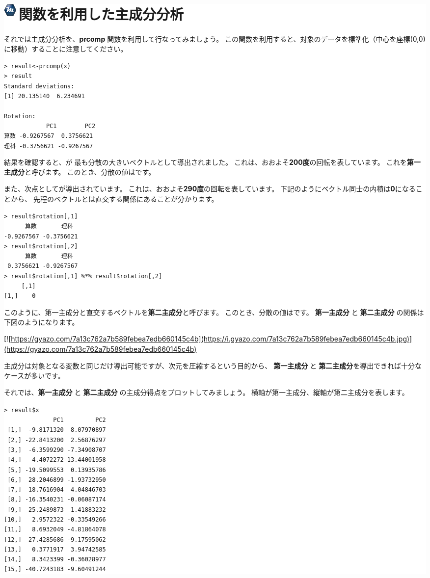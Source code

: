 # <img style="margin-right:5px;margin-bottom:7px" src="/favicon/favicon-25x25.png">関数を利用した主成分分析

それでは主成分分析を、**prcomp** 関数を利用して行なってみましょう。
この関数を利用すると、対象のデータを標準化（中心を座標(0,0)に移動）することに注意してください。

    > result<-prcomp(x)
    > result
    Standard deviations:
    [1] 20.135140  6.234691
    
    Rotation:
                PC1        PC2
    算数 -0.9267567  0.3756621
    理科 -0.3756621 -0.9267567


結果を確認すると、<script type="math/tex">\vec{w}=(-0.93,-0.38)</script>が
最も分散の大きいベクトルとして導出されました。
これは、おおよそ**200度**の回転を表しています。
これを**第一主成分**と呼びます。
このとき、分散の値は<script type="math/tex">20.14^2=405</script>です。

また、次点として<script type="math/tex">\vec{w}=(0.38,-0.93)</script>が導出されています。
これは、おおよそ**290度**の回転を表しています。
下記のようにベクトル同士の内積は**0**になることから、
先程のベクトルとは直交する関係にあることが分かります。

    > result$rotation[,1]
          算数       理科 
    -0.9267567 -0.3756621 
    > result$rotation[,2]
          算数       理科 
     0.3756621 -0.9267567 
    > result$rotation[,1] %*% result$rotation[,2]
         [,1]
    [1,]    0

このように、第一主成分と直交するベクトルを**第二主成分**と呼びます。
このとき、分散の値は<script type="math/tex">6.23^2=39</script>です。
**第一主成分** と **第二主成分** の関係は下図のようになります。

[![https://gyazo.com/7a13c762a7b589febea7edb660145c4b](https://i.gyazo.com/7a13c762a7b589febea7edb660145c4b.jpg)](https://gyazo.com/7a13c762a7b589febea7edb660145c4b)

主成分は対象となる変数と同じだけ導出可能ですが、次元を圧縮するという目的から、
**第一主成分** と **第二主成分**を導出できれば十分なケースが多いです。

それでは、**第一主成分** と **第二主成分** の主成分得点をプロットしてみましょう。
横軸が第一主成分、縦軸が第二主成分を表します。

    > result$x
                  PC1         PC2
     [1,]  -9.8171320  8.07970897
     [2,] -22.8413200  2.56876297
     [3,]  -6.3599290 -7.34908707
     [4,]  -4.4072272 13.44001958
     [5,] -19.5099553  0.13935786
     [6,]  28.2046899 -1.93732950
     [7,]  18.7616904  4.04846703
     [8,] -16.3540231 -0.06087174
     [9,]  25.2489873  1.41883232
    [10,]   2.9572322 -0.33549266
    [11,]   8.6932049 -4.81864078
    [12,]  27.4285686 -9.17595062
    [13,]   0.3771917  3.94742585
    [14,]   8.3423399 -0.36028977
    [15,] -40.7243183 -9.60491244